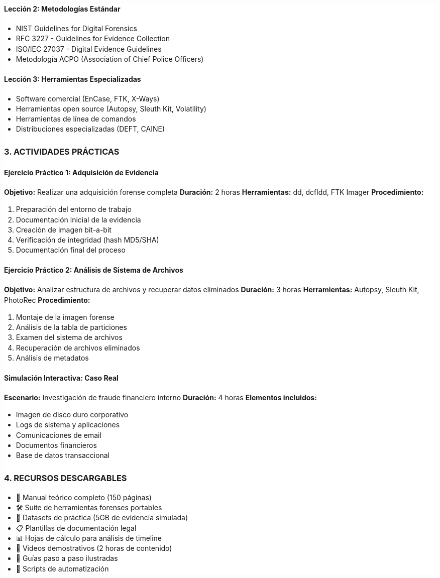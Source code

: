 #### Lección 2: Metodologías Estándar
- NIST Guidelines for Digital Forensics
- RFC 3227 - Guidelines for Evidence Collection
- ISO/IEC 27037 - Digital Evidence Guidelines
- Metodología ACPO (Association of Chief Police Officers)

#### Lección 3: Herramientas Especializadas
- Software comercial (EnCase, FTK, X-Ways)
- Herramientas open source (Autopsy, Sleuth Kit, Volatility)
- Herramientas de línea de comandos
- Distribuciones especializadas (DEFT, CAINE)

### 3. ACTIVIDADES PRÁCTICAS

#### Ejercicio Práctico 1: Adquisición de Evidencia
**Objetivo:** Realizar una adquisición forense completa
**Duración:** 2 horas
**Herramientas:** dd, dcfldd, FTK Imager
**Procedimiento:**
1. Preparación del entorno de trabajo
2. Documentación inicial de la evidencia
3. Creación de imagen bit-a-bit
4. Verificación de integridad (hash MD5/SHA)
5. Documentación final del proceso

#### Ejercicio Práctico 2: Análisis de Sistema de Archivos
**Objetivo:** Analizar estructura de archivos y recuperar datos eliminados
**Duración:** 3 horas
**Herramientas:** Autopsy, Sleuth Kit, PhotoRec
**Procedimiento:**
1. Montaje de la imagen forense
2. Análisis de la tabla de particiones
3. Examen del sistema de archivos
4. Recuperación de archivos eliminados
5. Análisis de metadatos

#### Simulación Interactiva: Caso Real
**Escenario:** Investigación de fraude financiero interno
**Duración:** 4 horas
**Elementos incluidos:**
- Imagen de disco duro corporativo
- Logs de sistema y aplicaciones
- Comunicaciones de email
- Documentos financieros
- Base de datos transaccional

### 4. RECURSOS DESCARGABLES

- 📄 Manual teórico completo (150 páginas)
- 🛠️ Suite de herramientas forenses portables
- 💾 Datasets de práctica (5GB de evidencia simulada)
- 📋 Plantillas de documentación legal
- 📊 Hojas de cálculo para análisis de timeline
- 🎥 Videos demostrativos (2 horas de contenido)
- 📝 Guías paso a paso ilustradas
- 🔧 Scripts de automatización
